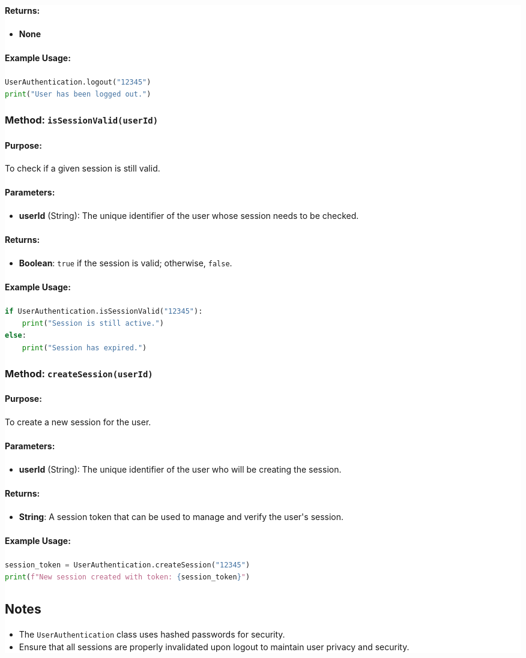 #### Returns:
- **None**

#### Example Usage:

```python
UserAuthentication.logout("12345")
print("User has been logged out.")
```

### Method: `isSessionValid(userId)`

#### Purpose:
To check if a given session is still valid.

#### Parameters:

- **userId** (String): The unique identifier of the user whose session needs to be checked.

#### Returns:
- **Boolean**: `true` if the session is valid; otherwise, `false`.

#### Example Usage:

```python
if UserAuthentication.isSessionValid("12345"):
    print("Session is still active.")
else:
    print("Session has expired.")
```

### Method: `createSession(userId)`

#### Purpose:
To create a new session for the user.

#### Parameters:

- **userId** (String): The unique identifier of the user who will be creating the session.

#### Returns:
- **String**: A session token that can be used to manage and verify the user's session.

#### Example Usage:

```python
session_token = UserAuthentication.createSession("12345")
print(f"New session created with token: {session_token}")
```

## Notes

- The `UserAuthentication` class uses hashed passwords for security.
- Ensure that all sessions are properly invalidated upon logout to maintain user privacy and security.
